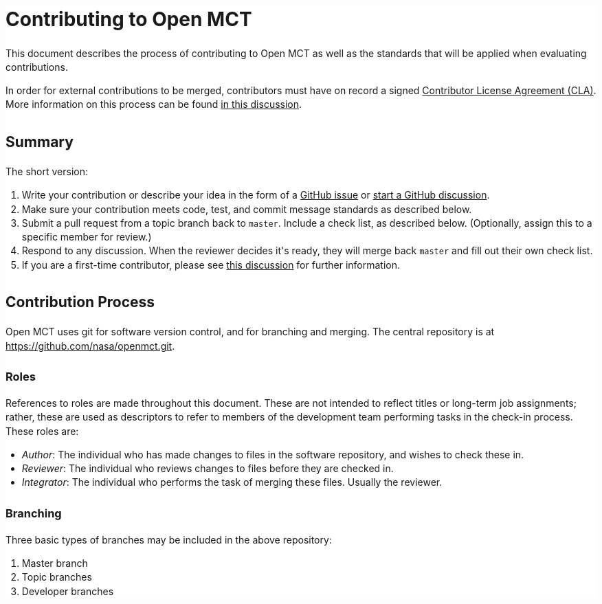 # Contributing to Open MCT

This document describes the process of contributing to Open MCT as well
as the standards that will be applied when evaluating contributions.

In order for external contributions to be merged, contributors must have on record a signed [Contributor License Agreement (CLA)](https://nasa.github.io/openmct/static/files/ind-cla-open-mct.pdf). More information on this process can be found [in this discussion](https://github.com/nasa/openmct/discussions/3821).

## Summary

The short version:

1. Write your contribution or describe your idea in the form of a [GitHub issue](https://github.com/nasa/openmct/issues/new/choose) or [start a GitHub discussion](https://github.com/nasa/openmct/discussions).
2. Make sure your contribution meets code, test, and commit message
   standards as described below.
3. Submit a pull request from a topic branch back to `master`. Include a check
   list, as described below. (Optionally, assign this to a specific member
   for review.)
4. Respond to any discussion. When the reviewer decides it's ready, they
   will merge back `master` and fill out their own check list.
5. If you are a first-time contributor, please see [this discussion](https://github.com/nasa/openmct/discussions/3821) for further information.

## Contribution Process

Open MCT uses git for software version control, and for branching and
merging. The central repository is at
<https://github.com/nasa/openmct.git>.

### Roles

References to roles are made throughout this document. These are not intended
to reflect titles or long-term job assignments; rather, these are used as
descriptors to refer to members of the development team performing tasks in
the check-in process. These roles are:

* _Author_: The individual who has made changes to files in the software
  repository, and wishes to check these in.
* _Reviewer_: The individual who reviews changes to files before they are
  checked in.
* _Integrator_: The individual who performs the task of merging these files.
  Usually the reviewer.

### Branching

Three basic types of branches may be included in the above repository:

1. Master branch
2. Topic branches
3. Developer branches

